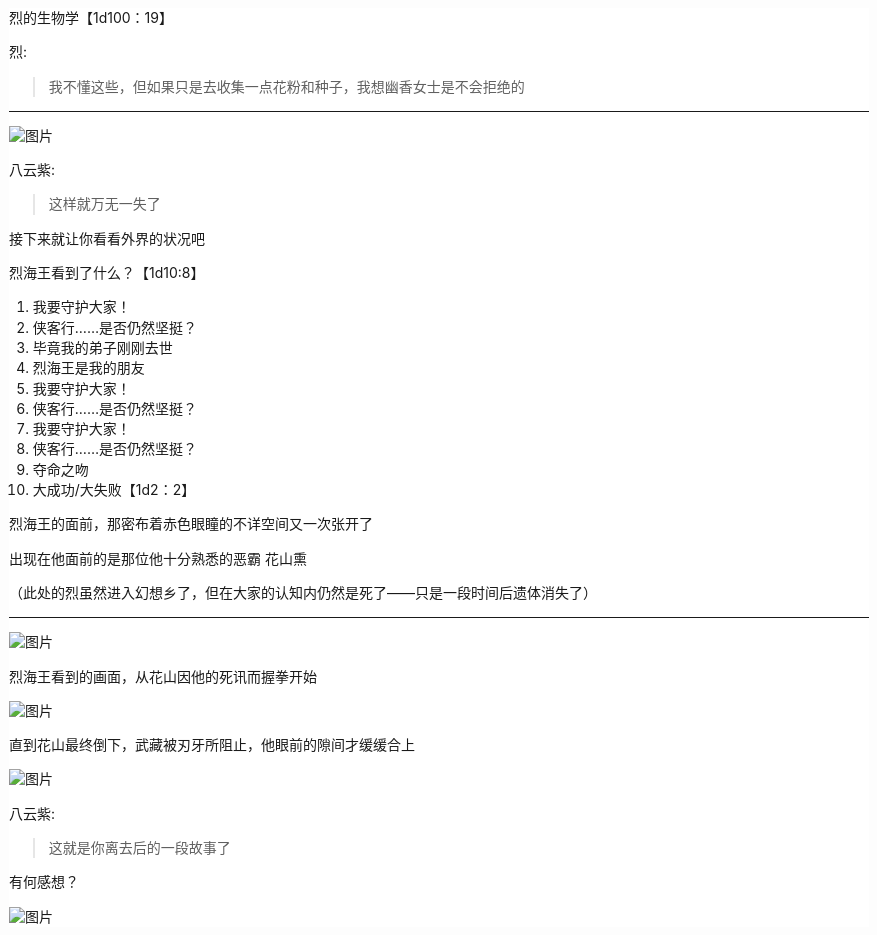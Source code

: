 烈的生物学【1d100：19】

烈:
> 我不懂这些，但如果只是去收集一点花粉和种子，我想幽香女士是不会拒绝的

----





![图片](http://tiebapic.baidu.com/forum/w%3D580/sign=f9388707dbbf6c81f7372ce08c3fb1d7/fe6a8e13632762d092b9c7d0b7ec08fa503dc664.jpg)

八云紫:
> 这样就万无一失了

接下来就让你看看外界的状况吧

烈海王看到了什么？【1d10:8】

1. 我要守护大家！
2. 侠客行……是否仍然坚挺？
3. 毕竟我的弟子刚刚去世
4. 烈海王是我的朋友
5. 我要守护大家！
6. 侠客行……是否仍然坚挺？
7. 我要守护大家！
8. 侠客行……是否仍然坚挺？
9. 夺命之吻
10. 大成功/大失败【1d2：2】

烈海王的面前，那密布着赤色眼瞳的不详空间又一次张开了

出现在他面前的是那位他十分熟悉的恶霸 花山熏

（此处的烈虽然进入幻想乡了，但在大家的认知内仍然是死了——只是一段时间后遗体消失了）

----





![图片](http://tiebapic.baidu.com/forum/w%3D580/sign=710d48489d82b9013dadc33b438ca97e/78a8bd389b504fc26b93d36af2dde71191ef6d13.jpg)

烈海王看到的画面，从花山因他的死讯而握拳开始

![图片](http://tiebapic.baidu.com/forum/w%3D580/sign=fb08adb2bc64034f0fcdc20e9fc27980/218f4f36acaf2edd133f2a869a1001e93801931d.jpg)

直到花山最终倒下，武藏被刃牙所阻止，他眼前的隙间才缓缓合上

![图片](http://tiebapic.baidu.com/forum/w%3D580/sign=95482a869a1001e94e3c1407880f7b06/5dd3b719ebc4b745752dd479d8fc1e178b8215ad.jpg)

八云紫:
> 这就是你离去后的一段故事了

有何感想？

![图片](http://tiebapic.baidu.com/forum/w%3D580/sign=23876a19ba345982c58ae59a3cf5310b/869577f082025aaf105580a6ecedab64024f1afa.jpg)
